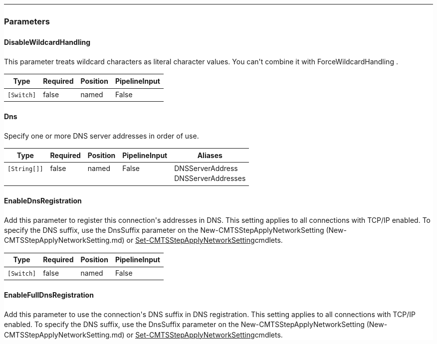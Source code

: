 

---


### Parameters
#### **DisableWildcardHandling**

This parameter treats wildcard characters as literal character values. You can't combine it with ForceWildcardHandling .






|Type      |Required|Position|PipelineInput|
|----------|--------|--------|-------------|
|`[Switch]`|false   |named   |False        |



#### **Dns**

Specify one or more DNS server addresses in order of use.






|Type        |Required|Position|PipelineInput|Aliases                                |
|------------|--------|--------|-------------|---------------------------------------|
|`[String[]]`|false   |named   |False        |DNSServerAddress<br/>DNSServerAddresses|



#### **EnableDnsRegistration**

Add this parameter to register this connection's addresses in DNS. This setting applies to all connections with TCP/IP enabled. To specify the DNS suffix, use the DnsSuffix parameter on the New-CMTSStepApplyNetworkSetting (New-CMTSStepApplyNetworkSetting.md) or [Set-CMTSStepApplyNetworkSetting](Set-CMTSStepApplyNetworkSetting.md)cmdlets.






|Type      |Required|Position|PipelineInput|
|----------|--------|--------|-------------|
|`[Switch]`|false   |named   |False        |



#### **EnableFullDnsRegistration**

Add this parameter to use the connection's DNS suffix in DNS registration. This setting applies to all connections with TCP/IP enabled. To specify the DNS suffix, use the DnsSuffix parameter on the New-CMTSStepApplyNetworkSetting (New-CMTSStepApplyNetworkSetting.md) or [Set-CMTSStepApplyNetworkSetting](Set-CMTSStepApplyNetworkSetting.md)cmdlets.

